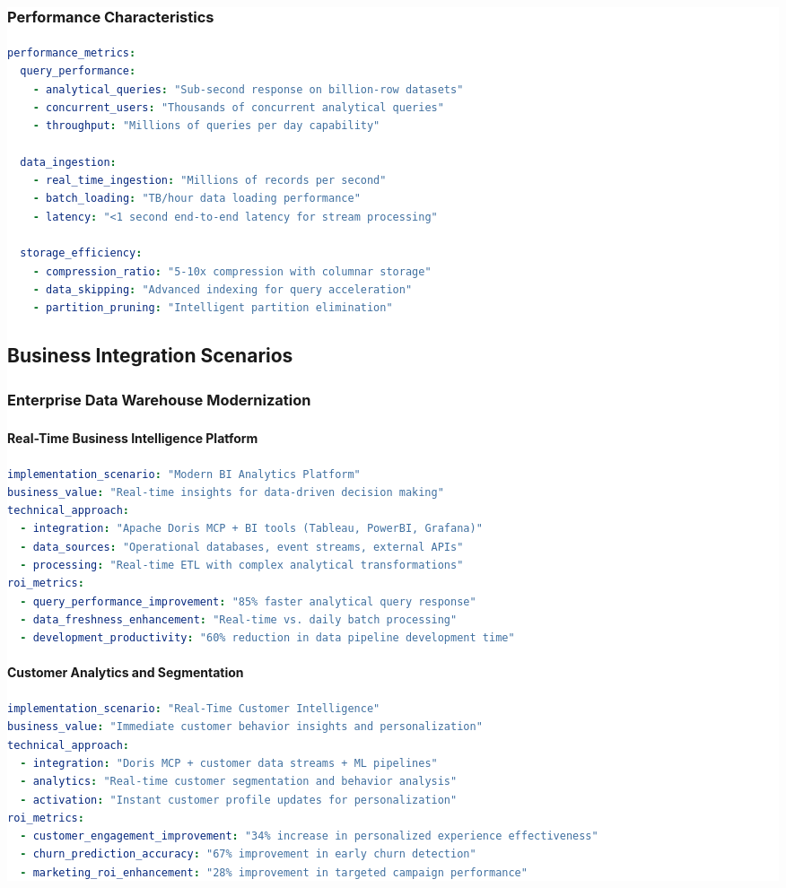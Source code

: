 ### Performance Characteristics
```yaml
performance_metrics:
  query_performance:
    - analytical_queries: "Sub-second response on billion-row datasets"
    - concurrent_users: "Thousands of concurrent analytical queries"
    - throughput: "Millions of queries per day capability"
  
  data_ingestion:
    - real_time_ingestion: "Millions of records per second"
    - batch_loading: "TB/hour data loading performance"
    - latency: "<1 second end-to-end latency for stream processing"
  
  storage_efficiency:
    - compression_ratio: "5-10x compression with columnar storage"
    - data_skipping: "Advanced indexing for query acceleration"
    - partition_pruning: "Intelligent partition elimination"
```

## Business Integration Scenarios

### Enterprise Data Warehouse Modernization

#### Real-Time Business Intelligence Platform
```yaml
implementation_scenario: "Modern BI Analytics Platform"
business_value: "Real-time insights for data-driven decision making"
technical_approach:
  - integration: "Apache Doris MCP + BI tools (Tableau, PowerBI, Grafana)"
  - data_sources: "Operational databases, event streams, external APIs"
  - processing: "Real-time ETL with complex analytical transformations"
roi_metrics:
  - query_performance_improvement: "85% faster analytical query response"
  - data_freshness_enhancement: "Real-time vs. daily batch processing"
  - development_productivity: "60% reduction in data pipeline development time"
```

#### Customer Analytics and Segmentation
```yaml
implementation_scenario: "Real-Time Customer Intelligence"
business_value: "Immediate customer behavior insights and personalization"
technical_approach:
  - integration: "Doris MCP + customer data streams + ML pipelines"
  - analytics: "Real-time customer segmentation and behavior analysis"
  - activation: "Instant customer profile updates for personalization"
roi_metrics:
  - customer_engagement_improvement: "34% increase in personalized experience effectiveness"
  - churn_prediction_accuracy: "67% improvement in early churn detection"
  - marketing_roi_enhancement: "28% improvement in targeted campaign performance"
```
